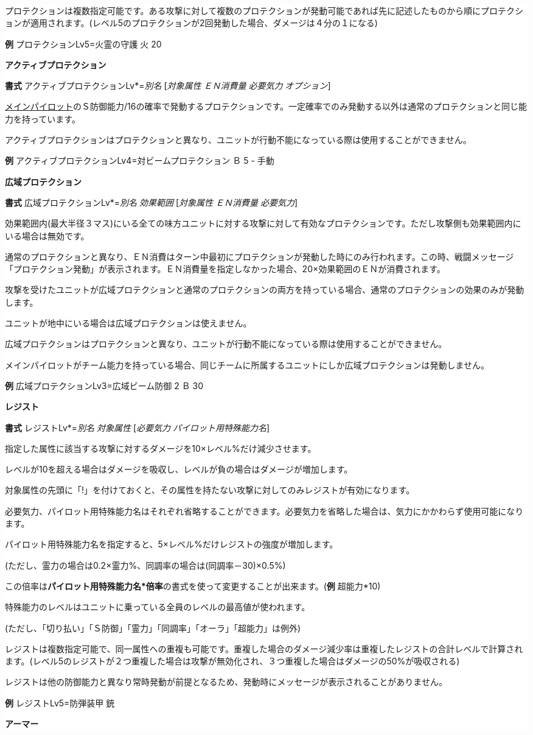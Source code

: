プロテクションは複数指定可能です。ある攻撃に対して複数のプロテクションが発動可能であれば先に記述したものから順にプロテクションが適用されます。(レベル5のプロテクションが2回発動した場合、ダメージは４分の１になる)

**例** プロテクションLv5=火霊の守護 火 20

**アクティブプロテクション**

**書式** アクティブプロテクションLv\*=*別名* [*対象属性 ＥＮ消費量 必要気力 オプション*]

[メインパイロット](メインパイロット.md)のＳ防御能力/16の確率で発動するプロテクションです。一定確率でのみ発動する以外は通常のプロテクションと同じ能力を持っています。

アクティブプロテクションはプロテクションと異なり、ユニットが行動不能になっている際は使用することができません。

**例** アクティブプロテクションLv4=対ビームプロテクション Ｂ 5 - 手動

**広域プロテクション**

**書式** 広域プロテクションLv\*=*別名 効果範囲* [*対象属性 ＥＮ消費量 必要気力*]

効果範囲内(最大半径３マス)にいる全ての味方ユニットに対する攻撃に対して有効なプロテクションです。ただし攻撃側も効果範囲内にいる場合は無効です。

通常のプロテクションと異なり、ＥＮ消費はターン中最初にプロテクションが発動した時にのみ行われます。この時、戦闘メッセージ「プロテクション発動」が表示されます。ＥＮ消費量を指定しなかった場合、20×効果範囲のＥＮが消費されます。

攻撃を受けたユニットが広域プロテクションと通常のプロテクションの両方を持っている場合、通常のプロテクションの効果のみが発動します。

ユニットが地中にいる場合は広域プロテクションは使えません。

広域プロテクションはプロテクションと異なり、ユニットが行動不能になっている際は使用することができません。

メインパイロットがチーム能力を持っている場合、同じチームに所属するユニットにしか広域プロテクションは発動しません。

**例** 広域プロテクションLv3=広域ビーム防御 2 Ｂ 30

**レジスト**

**書式** レジストLv\*=*別名 対象属性* [*必要気力 パイロット用特殊能力名*]

指定した属性に該当する攻撃に対するダメージを10×レベル%だけ減少させます。

レベルが10を超える場合はダメージを吸収し、レベルが負の場合はダメージが増加します。

対象属性の先頭に「!」を付けておくと、その属性を持たない攻撃に対してのみレジストが有効になります。

必要気力、パイロット用特殊能力名はそれぞれ省略することができます。必要気力を省略した場合は、気力にかかわらず使用可能になります。

パイロット用特殊能力名を指定すると、5×レベル%だけレジストの強度が増加します。

(ただし、霊力の場合は0.2×霊力%、同調率の場合は(同調率－30)×0.5%)

この倍率は**パイロット用特殊能力名\*倍率**の書式を使って変更することが出来ます。(**例** 超能力\*10)

特殊能力のレベルはユニットに乗っている全員のレベルの最高値が使われます。

(ただし、「切り払い」「Ｓ防御」「霊力」「同調率」「オーラ」「超能力」は例外)

レジストは複数指定可能で、同一属性への重複も可能です。重複した場合のダメージ減少率は重複したレジストの合計レベルで計算されます。(レベル5のレジストが２つ重複した場合は攻撃が無効化され、３つ重複した場合はダメージの50%が吸収される)

レジストは他の防御能力と異なり常時発動が前提となるため、発動時にメッセージが表示されることがありません。

**例** レジストLv5=防弾装甲 銃

**アーマー**
